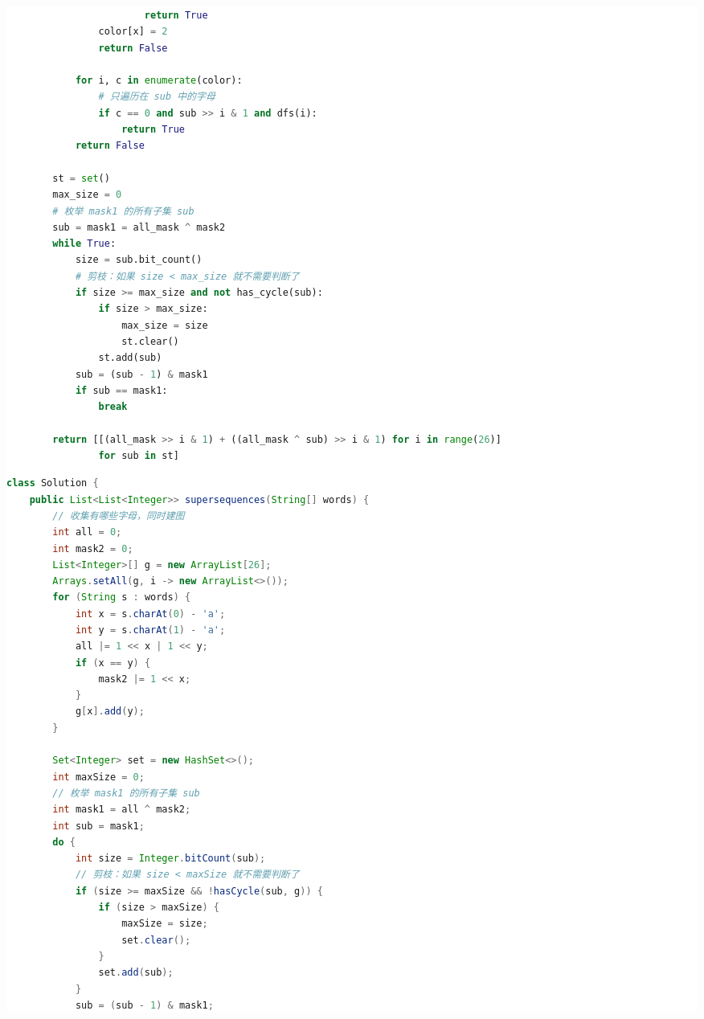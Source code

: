 ```py [sol-Python3]
                        return True
                color[x] = 2
                return False

            for i, c in enumerate(color):
                # 只遍历在 sub 中的字母
                if c == 0 and sub >> i & 1 and dfs(i):
                    return True
            return False

        st = set()
        max_size = 0
        # 枚举 mask1 的所有子集 sub
        sub = mask1 = all_mask ^ mask2
        while True:
            size = sub.bit_count()
            # 剪枝：如果 size < max_size 就不需要判断了
            if size >= max_size and not has_cycle(sub):
                if size > max_size:
                    max_size = size
                    st.clear()
                st.add(sub)
            sub = (sub - 1) & mask1
            if sub == mask1:
                break

        return [[(all_mask >> i & 1) + ((all_mask ^ sub) >> i & 1) for i in range(26)]
                for sub in st]
```

```java [sol-Java]
class Solution {
    public List<List<Integer>> supersequences(String[] words) {
        // 收集有哪些字母，同时建图
        int all = 0;
        int mask2 = 0;
        List<Integer>[] g = new ArrayList[26];
        Arrays.setAll(g, i -> new ArrayList<>());
        for (String s : words) {
            int x = s.charAt(0) - 'a';
            int y = s.charAt(1) - 'a';
            all |= 1 << x | 1 << y;
            if (x == y) {
                mask2 |= 1 << x;
            }
            g[x].add(y);
        }

        Set<Integer> set = new HashSet<>();
        int maxSize = 0;
        // 枚举 mask1 的所有子集 sub
        int mask1 = all ^ mask2;
        int sub = mask1;
        do {
            int size = Integer.bitCount(sub);
            // 剪枝：如果 size < maxSize 就不需要判断了
            if (size >= maxSize && !hasCycle(sub, g)) {
                if (size > maxSize) {
                    maxSize = size;
                    set.clear();
                }
                set.add(sub);
            }
            sub = (sub - 1) & mask1;
```